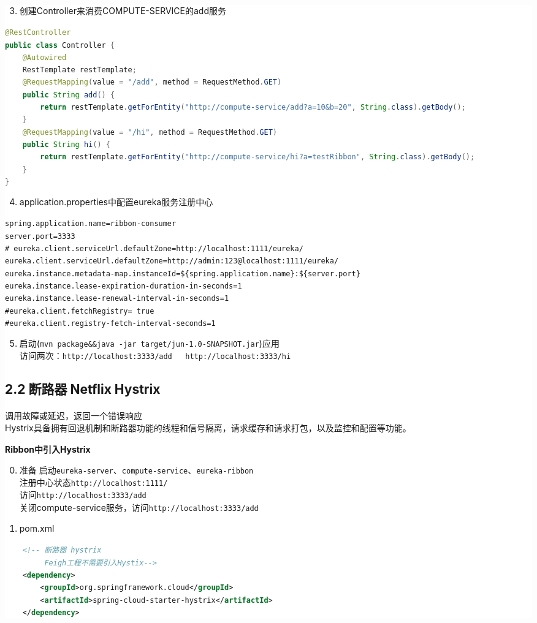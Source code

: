 3. 创建Controller来消费COMPUTE-SERVICE的add服务
```java
@RestController
public class Controller {
    @Autowired
    RestTemplate restTemplate;
    @RequestMapping(value = "/add", method = RequestMethod.GET)
    public String add() {
        return restTemplate.getForEntity("http://compute-service/add?a=10&b=20", String.class).getBody();
    }
    @RequestMapping(value = "/hi", method = RequestMethod.GET)
    public String hi() {
        return restTemplate.getForEntity("http://compute-service/hi?a=testRibbon", String.class).getBody();
    }
}
```

4. application.properties中配置eureka服务注册中心
```properties
spring.application.name=ribbon-consumer
server.port=3333
# eureka.client.serviceUrl.defaultZone=http://localhost:1111/eureka/
eureka.client.serviceUrl.defaultZone=http://admin:123@localhost:1111/eureka/
eureka.instance.metadata-map.instanceId=${spring.application.name}:${server.port}
eureka.instance.lease-expiration-duration-in-seconds=1
eureka.instance.lease-renewal-interval-in-seconds=1
#eureka.client.fetchRegistry= true
#eureka.client.registry-fetch-interval-seconds=1
```

5. 启动(`mvn package&&java -jar target/jun-1.0-SNAPSHOT.jar`)应用  
    访问两次：`http://localhost:3333/add   http://localhost:3333/hi`

## 2.2 断路器 Netflix Hystrix  
调用故障或延迟，返回一个错误响应  
Hystrix具备拥有回退机制和断路器功能的线程和信号隔离，请求缓存和请求打包，以及监控和配置等功能。  

**Ribbon中引入Hystrix**  

0. 准备
启动`eureka-server`、`compute-service`、`eureka-ribbon`  
注册中心状态`http://localhost:1111/`  
访问`http://localhost:3333/add`  
关闭compute-service服务，访问`http://localhost:3333/add`  

1. pom.xml
```xml
    <!-- 断路器 hystrix
         Feigh工程不需要引入Hystix-->
    <dependency>
        <groupId>org.springframework.cloud</groupId>
        <artifactId>spring-cloud-starter-hystrix</artifactId>
    </dependency>
```
